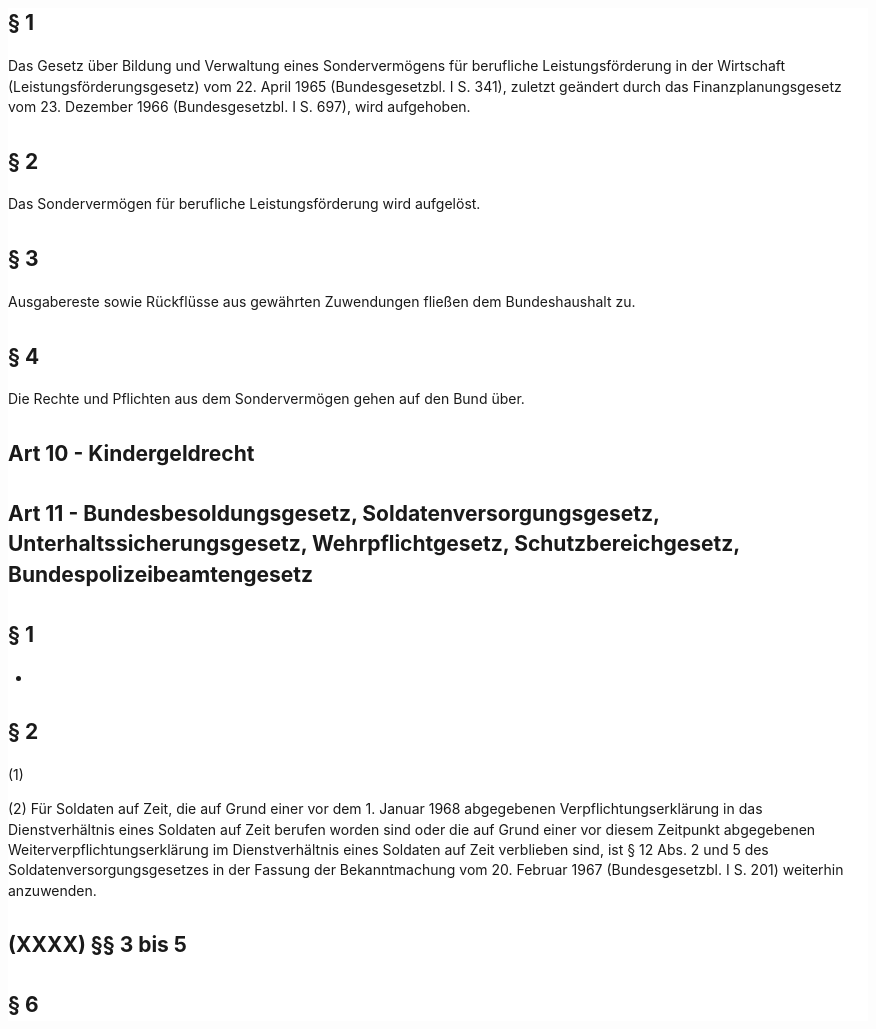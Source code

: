 ## § 1

Das Gesetz über Bildung und Verwaltung eines Sondervermögens für
berufliche Leistungsförderung in der Wirtschaft
(Leistungsförderungsgesetz) vom 22. April 1965 (Bundesgesetzbl. I S.
341), zuletzt geändert durch das Finanzplanungsgesetz vom 23. Dezember
1966 (Bundesgesetzbl. I S. 697), wird aufgehoben.

## § 2

Das Sondervermögen für berufliche Leistungsförderung wird aufgelöst.

## § 3

Ausgabereste sowie Rückflüsse aus gewährten Zuwendungen fließen dem
Bundeshaushalt zu.

## § 4

Die Rechte und Pflichten aus dem Sondervermögen gehen auf den Bund
über.

## Art 10 - Kindergeldrecht

## Art 11 - Bundesbesoldungsgesetz, Soldatenversorgungsgesetz, Unterhaltssicherungsgesetz, Wehrpflichtgesetz, Schutzbereichgesetz, Bundespolizeibeamtengesetz

## § 1

-

## § 2

(1)

(2) Für Soldaten auf Zeit, die auf Grund einer vor dem 1. Januar 1968
abgegebenen Verpflichtungserklärung in das Dienstverhältnis eines
Soldaten auf Zeit berufen worden sind oder die auf Grund einer vor
diesem Zeitpunkt abgegebenen Weiterverpflichtungserklärung im
Dienstverhältnis eines Soldaten auf Zeit verblieben sind, ist § 12
Abs. 2 und 5 des Soldatenversorgungsgesetzes in der Fassung der
Bekanntmachung vom 20. Februar 1967 (Bundesgesetzbl. I S. 201)
weiterhin anzuwenden.

## (XXXX) §§ 3 bis 5

## § 6
